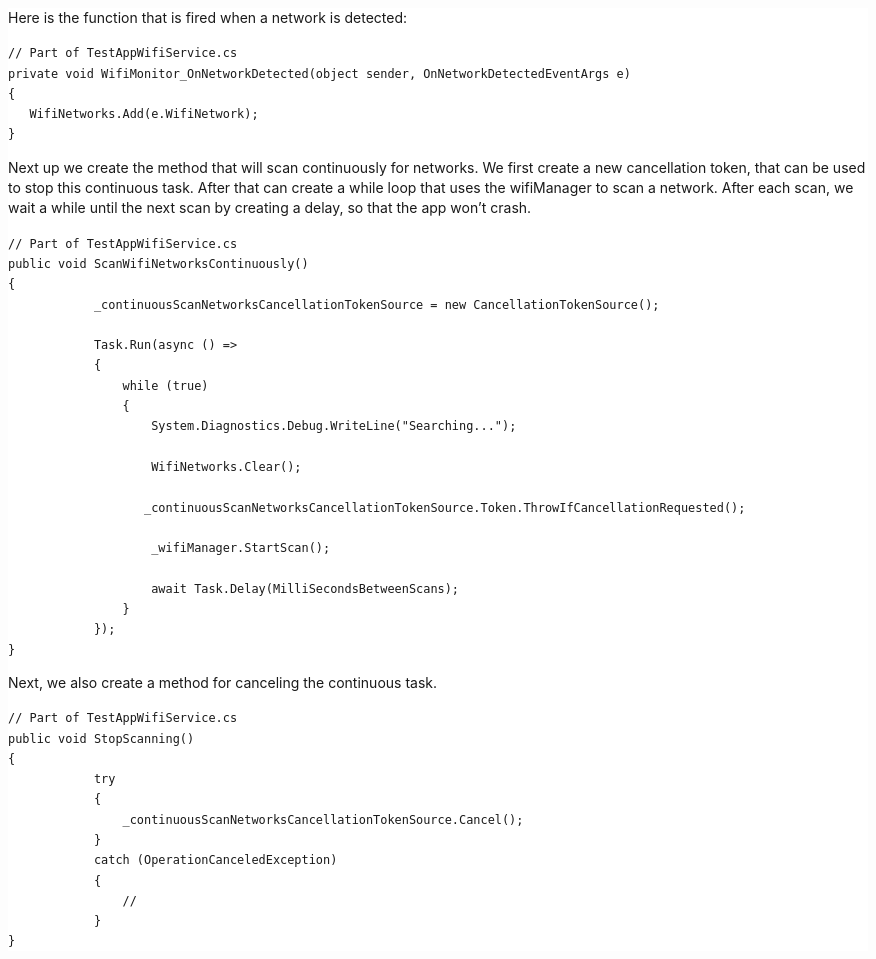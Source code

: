 <p>Here is the function that is fired when a network is detected:</p>

```
// Part of TestAppWifiService.cs
private void WifiMonitor_OnNetworkDetected(object sender, OnNetworkDetectedEventArgs e)
{
   WifiNetworks.Add(e.WifiNetwork);
}
```

<p>Next up we create the method that will scan continuously for networks. We first create a new cancellation token, that can be used to stop this continuous task. After that can create a while loop that uses the wifiManager to scan a network. After each scan, we wait a while until the next scan by creating a delay, so that the app won&#8217;t crash.</p>

```
// Part of TestAppWifiService.cs
public void ScanWifiNetworksContinuously()
{
            _continuousScanNetworksCancellationTokenSource = new CancellationTokenSource();

            Task.Run(async () =>
            {
                while (true)
                {
                    System.Diagnostics.Debug.WriteLine("Searching...");
                    
                    WifiNetworks.Clear();
                    
                   _continuousScanNetworksCancellationTokenSource.Token.ThrowIfCancellationRequested();
                    
                    _wifiManager.StartScan();

                    await Task.Delay(MilliSecondsBetweenScans);
                }
            });
}
```

<p>Next, we also create a method for canceling the continuous task.</p>

```
// Part of TestAppWifiService.cs
public void StopScanning()
{
            try
            {
                _continuousScanNetworksCancellationTokenSource.Cancel();
            }
            catch (OperationCanceledException)
            {
                //
            }
}
```
